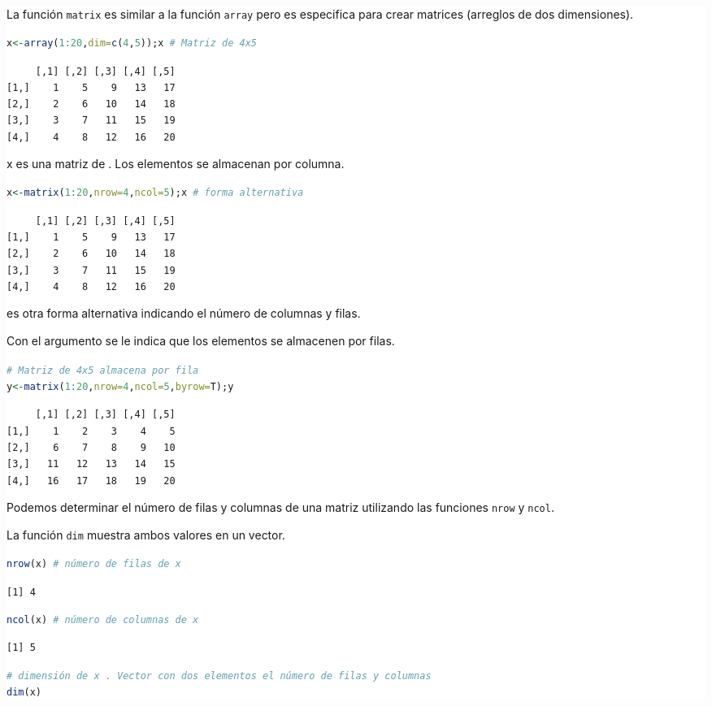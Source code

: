 La función `matrix` es similar a la función `array` pero es especifica para crear matrices (arreglos de dos dimensiones).

``` r
x<-array(1:20,dim=c(4,5));x # Matriz de 4x5
```

         [,1] [,2] [,3] [,4] [,5]
    [1,]    1    5    9   13   17
    [2,]    2    6   10   14   18
    [3,]    3    7   11   15   19
    [4,]    4    8   12   16   20

x es una matriz de . Los elementos se almacenan por columna.

``` r
x<-matrix(1:20,nrow=4,ncol=5);x # forma alternativa
```

         [,1] [,2] [,3] [,4] [,5]
    [1,]    1    5    9   13   17
    [2,]    2    6   10   14   18
    [3,]    3    7   11   15   19
    [4,]    4    8   12   16   20

es otra forma alternativa indicando el número de columnas y filas.

Con el argumento se le indica que los elementos se almacenen por filas.

``` r
# Matriz de 4x5 almacena por fila
y<-matrix(1:20,nrow=4,ncol=5,byrow=T);y 
```

         [,1] [,2] [,3] [,4] [,5]
    [1,]    1    2    3    4    5
    [2,]    6    7    8    9   10
    [3,]   11   12   13   14   15
    [4,]   16   17   18   19   20

Podemos determinar el número de filas y columnas de una matriz utilizando las funciones `nrow` y `ncol`.

La función `dim` muestra ambos valores en un vector.

``` r
nrow(x) # número de filas de x
```

    [1] 4

``` r
ncol(x) # número de columnas de x
```

    [1] 5

``` r
# dimensión de x . Vector con dos elementos el número de filas y columnas
dim(x) 
```
